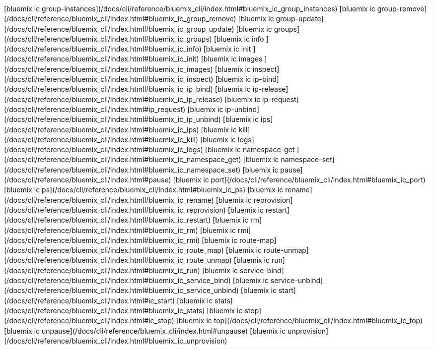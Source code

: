  <td>[bluemix ic group-instances](/docs/cli/reference/bluemix_cli/index.html#bluemix_ic_group_instances)</td>
 <td>[bluemix ic group-remove](/docs/cli/reference/bluemix_cli/index.html#bluemix_ic_group_remove)</td>
 <td>[bluemix ic group-update](/docs/cli/reference/bluemix_cli/index.html#bluemix_ic_group_update)</td>
 </tr>
 <tr>
  <td>[bluemix ic groups](/docs/cli/reference/bluemix_cli/index.html#bluemix_ic_groups)</td>
  <td>[bluemix ic info
](/docs/cli/reference/bluemix_cli/index.html#bluemix_ic_info)</td>
  <td>[bluemix ic init
](/docs/cli/reference/bluemix_cli/index.html#bluemix_ic_init)</td>
  <td>[bluemix ic images
](/docs/cli/reference/bluemix_cli/index.html#bluemix_ic_images)</td>
  <td>[bluemix ic inspect](/docs/cli/reference/bluemix_cli/index.html#bluemix_ic_inspect)</td>
 </tr>
 <tr>
 <td>[bluemix ic ip-bind](/docs/cli/reference/bluemix_cli/index.html#bluemix_ic_ip_bind)</td>
 <td>[bluemix ic ip-release](/docs/cli/reference/bluemix_cli/index.html#bluemix_ic_ip_release)</td>
 <td>[bluemix ic ip-request](/docs/cli/reference/bluemix_cli/index.html#ip_request)</td>
 <td>[bluemix ic ip-unbind](/docs/cli/reference/bluemix_cli/index.html#bluemix_ic_ip_unbind)</td>
 <td>[bluemix ic ips](/docs/cli/reference/bluemix_cli/index.html#bluemix_ic_ips)</td>
 </tr>
 <tr>
 <td>[bluemix ic kill](/docs/cli/reference/bluemix_cli/index.html#bluemix_ic_kill)</td>
 <td>[bluemix ic logs](/docs/cli/reference/bluemix_cli/index.html#bluemix_ic_logs)</td>
 <td>[bluemix ic namespace-get
](/docs/cli/reference/bluemix_cli/index.html#bluemix_ic_namespace_get)</td>
 <td>[bluemix ic namespace-set](/docs/cli/reference/bluemix_cli/index.html#bluemix_ic_namespace_set)</td>
 <td>[bluemix ic pause](/docs/cli/reference/bluemix_cli/index.html#pause)</td>
 </tr>
 <tr>
 <td>[bluemix ic port](/docs/cli/reference/bluemix_cli/index.html#bluemix_ic_port)</td>
 <td>[bluemix ic ps](/docs/cli/reference/bluemix_cli/index.html#bluemix_ic_ps)</td>
 <td>[bluemix ic rename](/docs/cli/reference/bluemix_cli/index.html#bluemix_ic_rename)</td>
 <td>[bluemix ic reprovision](/docs/cli/reference/bluemix_cli/index.html#bluemix_ic_reprovision)</td>
 <td>[bluemix ic restart](/docs/cli/reference/bluemix_cli/index.html#bluemix_ic_restart)</td>
 </tr>
 <tr>
 <td>[bluemix ic rm](/docs/cli/reference/bluemix_cli/index.html#bluemix_ic_rm)</td>
 <td>[bluemix ic rmi](/docs/cli/reference/bluemix_cli/index.html#bluemix_ic_rmi)</td>
 <td>[bluemix ic route-map](/docs/cli/reference/bluemix_cli/index.html#bluemix_ic_route_map)</td>
 <td>[bluemix ic route-unmap](/docs/cli/reference/bluemix_cli/index.html#bluemix_ic_route_unmap)</td>
 <td>[bluemix ic run](/docs/cli/reference/bluemix_cli/index.html#bluemix_ic_run)</td>
 </tr>
 <tr>
 <td>[bluemix ic service-bind](/docs/cli/reference/bluemix_cli/index.html#bluemix_ic_service_bind)</td>
 <td>[bluemix ic service-unbind](/docs/cli/reference/bluemix_cli/index.html#bluemix_ic_service_unbind)</td>
 <td>[bluemix ic start](/docs/cli/reference/bluemix_cli/index.html#ic_start)</td>
 <td>[bluemix ic stats](/docs/cli/reference/bluemix_cli/index.html#bluemix_ic_stats)</td>  
 <td>[bluemix ic stop](/docs/cli/reference/bluemix_cli/index.html#ic_stop)</td>
 </tr>
 <tr>
 <td>[bluemix ic top](/docs/cli/reference/bluemix_cli/index.html#bluemix_ic_top)</td>
 <td>[bluemix ic unpause](/docs/cli/reference/bluemix_cli/index.html#unpause)</td>
 <td>[bluemix ic unprovision](/docs/cli/reference/bluemix_cli/index.html#bluemix_ic_unprovision)</td>  
